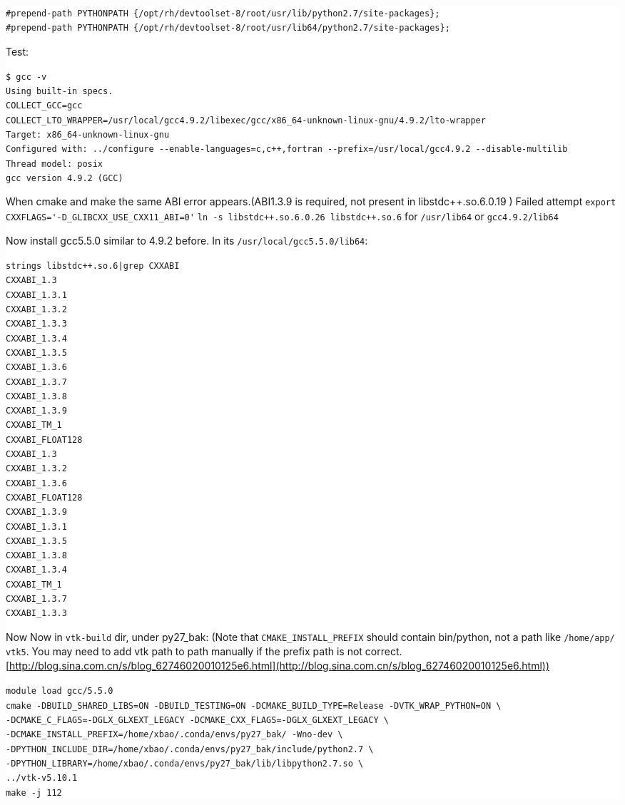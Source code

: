 ```
#prepend-path PYTHONPATH {/opt/rh/devtoolset-8/root/usr/lib/python2.7/site-packages};
#prepend-path PYTHONPATH {/opt/rh/devtoolset-8/root/usr/lib64/python2.7/site-packages};
```
Test:
```
$ gcc -v
Using built-in specs.
COLLECT_GCC=gcc
COLLECT_LTO_WRAPPER=/usr/local/gcc4.9.2/libexec/gcc/x86_64-unknown-linux-gnu/4.9.2/lto-wrapper
Target: x86_64-unknown-linux-gnu
Configured with: ../configure --enable-languages=c,c++,fortran --prefix=/usr/local/gcc4.9.2 --disable-multilib
Thread model: posix
gcc version 4.9.2 (GCC)
```
When cmake and make the same ABI error appears.(ABI1.3.9 is required, not present in libstdc++.so.6.0.19 )
Failed attempt
`export CXXFLAGS='-D_GLIBCXX_USE_CXX11_ABI=0'`
`ln -s libstdc++.so.6.0.26 libstdc++.so.6` for `/usr/lib64` or `gcc4.9.2/lib64`

Now install gcc5.5.0 similar to 4.9.2 before.
In its `/usr/local/gcc5.5.0/lib64`:
```
strings libstdc++.so.6|grep CXXABI
CXXABI_1.3
CXXABI_1.3.1
CXXABI_1.3.2
CXXABI_1.3.3
CXXABI_1.3.4
CXXABI_1.3.5
CXXABI_1.3.6
CXXABI_1.3.7
CXXABI_1.3.8
CXXABI_1.3.9
CXXABI_TM_1
CXXABI_FLOAT128
CXXABI_1.3
CXXABI_1.3.2
CXXABI_1.3.6
CXXABI_FLOAT128
CXXABI_1.3.9
CXXABI_1.3.1
CXXABI_1.3.5
CXXABI_1.3.8
CXXABI_1.3.4
CXXABI_TM_1
CXXABI_1.3.7
CXXABI_1.3.3
```
Now
Now in `vtk-build` dir, under py27_bak:
(Note that `CMAKE_INSTALL_PREFIX` should contain bin/python, not a path like `/home/app/vtk5`. You may need to add vtk path to path manually if the prefix path is not correct. [http://blog.sina.com.cn/s/blog_62746020010125e6.html](http://blog.sina.com.cn/s/blog_62746020010125e6.html))
```
module load gcc/5.5.0
cmake -DBUILD_SHARED_LIBS=ON -DBUILD_TESTING=ON -DCMAKE_BUILD_TYPE=Release -DVTK_WRAP_PYTHON=ON \
-DCMAKE_C_FLAGS=-DGLX_GLXEXT_LEGACY -DCMAKE_CXX_FLAGS=-DGLX_GLXEXT_LEGACY \
-DCMAKE_INSTALL_PREFIX=/home/xbao/.conda/envs/py27_bak/ -Wno-dev \
-DPYTHON_INCLUDE_DIR=/home/xbao/.conda/envs/py27_bak/include/python2.7 \
-DPYTHON_LIBRARY=/home/xbao/.conda/envs/py27_bak/lib/libpython2.7.so \
../vtk-v5.10.1
make -j 112
```